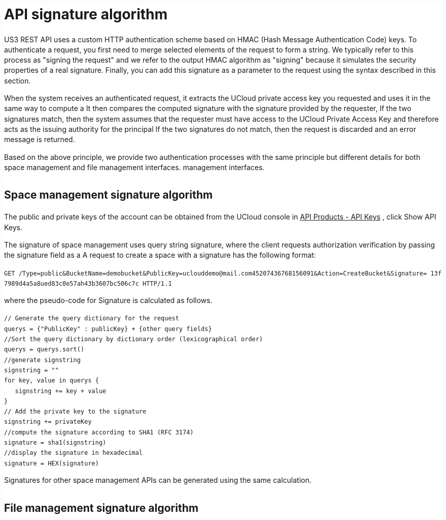 # API signature algorithm

US3 REST API uses a custom HTTP authentication scheme based on HMAC (Hash Message Authentication Code) keys.
To authenticate a request, you first need to merge selected elements of the request to form a string. We typically refer to this process as "signing the request" and we refer to the output HMAC algorithm as "signing" because it simulates the security properties of a real signature. Finally, you can add this signature as a parameter to the request using the syntax described in this section.

When the system receives an authenticated request, it extracts the UCloud private access key you requested and uses it in the same way to compute a It then compares the computed signature with the signature provided by the requester, If the two signatures match, then the system assumes that the requester must have access to the UCloud Private Access Key and therefore acts as the issuing authority for the principal If the two signatures do not match, then the request is discarded and an error message is returned.

Based on the above principle, we provide two authentication processes with the same principle but different details for both space management and file management interfaces. management interfaces.

## Space management signature algorithm

The public and private keys of the account can be obtained from the UCloud console in [API Products - API Keys](https://console.ucloud.cn/uapi/apikey) , click Show API Keys.

The signature of space management uses query string signature, where the client requests authorization verification by passing the signature field as a A request to create a space with a signature has the following format:

    GET /Type=public&BucketName=demobucket&PublicKey=uclouddemo@mail.com45207436768156091&Action=CreateBucket&Signature= 13f7989d4a5a8ued83c0e57ah43b3607bc506c7c HTTP/1.1

where the pseudo-code for Signature is calculated as follows.

    // Generate the query dictionary for the request
    querys = {"PublicKey" : publicKey} + {other query fields}
    //Sort the query dictionary by dictionary order (lexicographical order)
    querys = querys.sort()
    //generate signstring
    signstring = ""
    for key, value in querys {
       signstring += key + value
    }
    // Add the private key to the signature
    signstring += privateKey
    //compute the signature according to SHA1 (RFC 3174)
    signature = sha1(signstring)
    //display the signature in hexadecimal
    signature = HEX(signature)

Signatures for other space management APIs can be generated using the same calculation.

## File management signature algorithm
